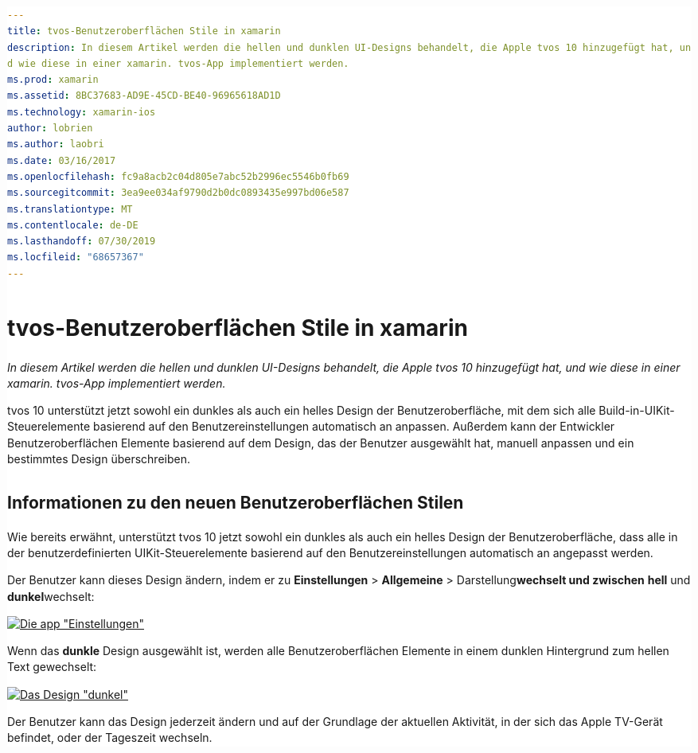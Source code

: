 ```yaml
---
title: tvos-Benutzeroberflächen Stile in xamarin
description: In diesem Artikel werden die hellen und dunklen UI-Designs behandelt, die Apple tvos 10 hinzugefügt hat, und wie diese in einer xamarin. tvos-App implementiert werden.
ms.prod: xamarin
ms.assetid: 8BC37683-AD9E-45CD-BE40-96965618AD1D
ms.technology: xamarin-ios
author: lobrien
ms.author: laobri
ms.date: 03/16/2017
ms.openlocfilehash: fc9a8acb2c04d805e7abc52b2996ec5546b0fb69
ms.sourcegitcommit: 3ea9ee034af9790d2b0dc0893435e997bd06e587
ms.translationtype: MT
ms.contentlocale: de-DE
ms.lasthandoff: 07/30/2019
ms.locfileid: "68657367"
---
```

# <a name="tvos-user-interface-styles-in-xamarin"></a>tvos-Benutzeroberflächen Stile in xamarin

_In diesem Artikel werden die hellen und dunklen UI-Designs behandelt, die Apple tvos 10 hinzugefügt hat, und wie diese in einer xamarin. tvos-App implementiert werden._

tvos 10 unterstützt jetzt sowohl ein dunkles als auch ein helles Design der Benutzeroberfläche, mit dem sich alle Build-in-UIKit-Steuerelemente basierend auf den Benutzereinstellungen automatisch an anpassen. Außerdem kann der Entwickler Benutzeroberflächen Elemente basierend auf dem Design, das der Benutzer ausgewählt hat, manuell anpassen und ein bestimmtes Design überschreiben.

<a name="About-the-New-User-Interface-Styles" />

## <a name="about-the-new-user-interface-styles"></a>Informationen zu den neuen Benutzeroberflächen Stilen

Wie bereits erwähnt, unterstützt tvos 10 jetzt sowohl ein dunkles als auch ein helles Design der Benutzeroberfläche, dass alle in der benutzerdefinierten UIKit-Steuerelemente basierend auf den Benutzereinstellungen automatisch an angepasst werden.

Der Benutzer kann dieses Design ändern, indem er zu **Einstellungen** > **Allgemeine** > Darstellung**wechselt und zwischen** **hell** und **dunkel**wechselt:

[![](user-interface-styles-images/theme01.png "Die app \"Einstellungen\"")](user-interface-styles-images/theme01.png#lightbox)

Wenn das **dunkle** Design ausgewählt ist, werden alle Benutzeroberflächen Elemente in einem dunklen Hintergrund zum hellen Text gewechselt:

[![](user-interface-styles-images/theme02.png "Das Design \"dunkel\"")](user-interface-styles-images/theme02.png#lightbox)

Der Benutzer kann das Design jederzeit ändern und auf der Grundlage der aktuellen Aktivität, in der sich das Apple TV-Gerät befindet, oder der Tageszeit wechseln.

